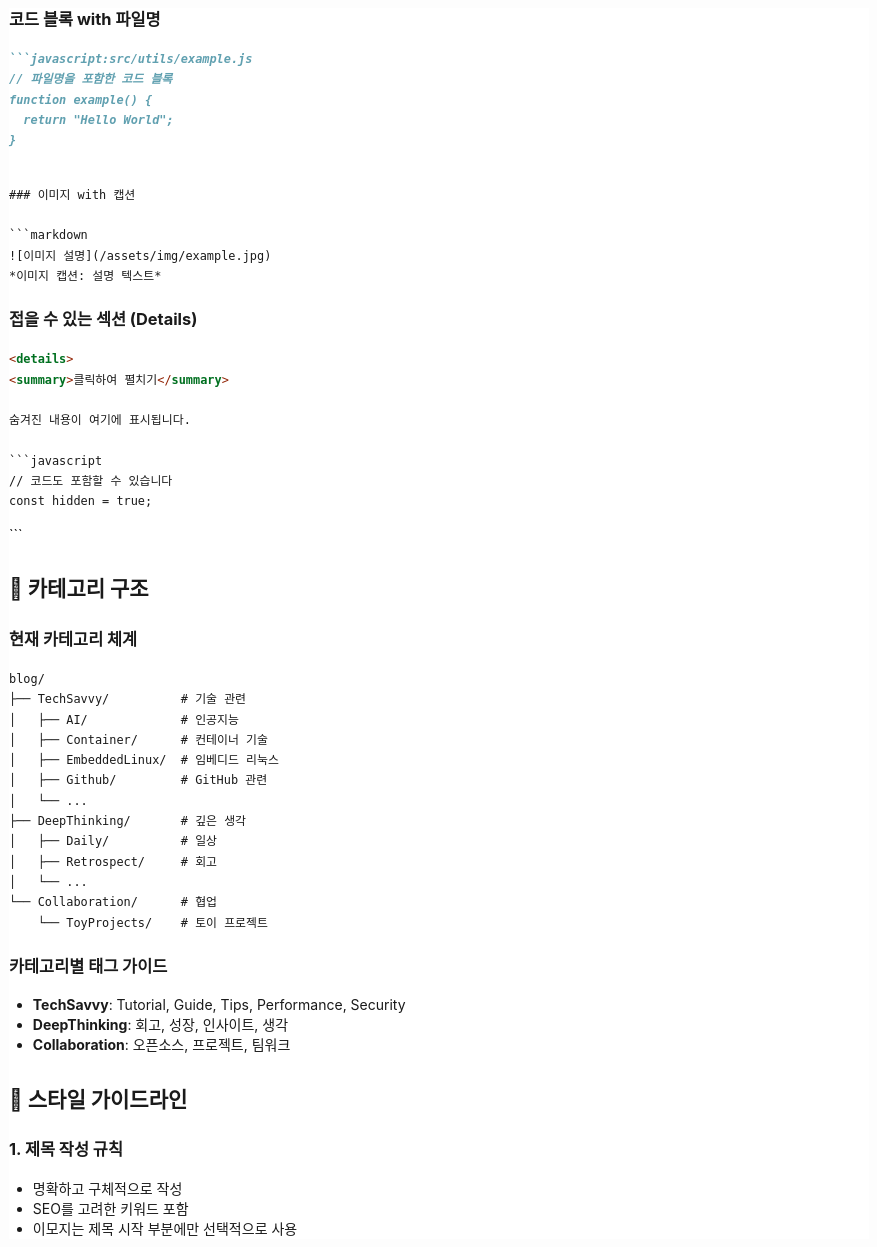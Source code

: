 ### 코드 블록 with 파일명

```markdown
```javascript:src/utils/example.js
// 파일명을 포함한 코드 블록
function example() {
  return "Hello World";
}
```
```

### 이미지 with 캡션

```markdown
![이미지 설명](/assets/img/example.jpg)
*이미지 캡션: 설명 텍스트*
```

### 접을 수 있는 섹션 (Details)

```html
<details>
<summary>클릭하여 펼치기</summary>

숨겨진 내용이 여기에 표시됩니다.

```javascript
// 코드도 포함할 수 있습니다
const hidden = true;
```

</details>
```

## 📁 카테고리 구조

### 현재 카테고리 체계

```
blog/
├── TechSavvy/          # 기술 관련
│   ├── AI/             # 인공지능
│   ├── Container/      # 컨테이너 기술
│   ├── EmbeddedLinux/  # 임베디드 리눅스
│   ├── Github/         # GitHub 관련
│   └── ...
├── DeepThinking/       # 깊은 생각
│   ├── Daily/          # 일상
│   ├── Retrospect/     # 회고
│   └── ...
└── Collaboration/      # 협업
    └── ToyProjects/    # 토이 프로젝트
```

### 카테고리별 태그 가이드

- **TechSavvy**: Tutorial, Guide, Tips, Performance, Security
- **DeepThinking**: 회고, 성장, 인사이트, 생각
- **Collaboration**: 오픈소스, 프로젝트, 팀워크

## 🎨 스타일 가이드라인

### 1. 제목 작성 규칙
- 명확하고 구체적으로 작성
- SEO를 고려한 키워드 포함
- 이모지는 제목 시작 부분에만 선택적으로 사용
```